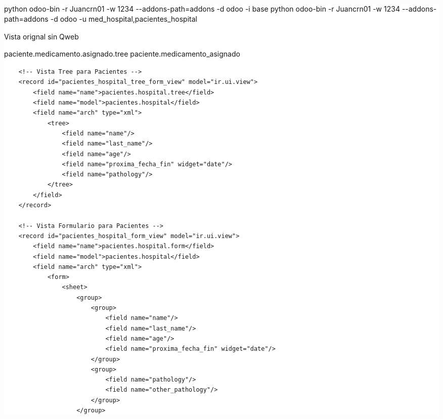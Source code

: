 python odoo-bin -r Juancrn01 -w 1234 --addons-path=addons -d odoo -i base
python odoo-bin -r Juancrn01 -w 1234 --addons-path=addons -d odoo -u med_hospital,pacientes_hospital



Vista orignal sin Qweb
<?xml version="1.0" encoding="UTF-8"?>
<odoo>
    <data>
        <!-- Vista Tree para Medicamentos Asignados -->
        <record id="paciente_medicamento_asignado_tree_view" model="ir.ui.view">
            <field name="name">paciente.medicamento.asignado.tree</field>
            <field name="model">paciente.medicamento_asignado</field>
            <field name="arch" type="xml">
                <tree>
                    <field name="medicamento_id"/>
                    <field name="fecha_inicio"/>
                    <field name="fecha_fin"/>
                    <field name="cantidad_asignada"/>
                    <field name="active" invisible="1"/>
                </tree>
            </field>
        </record>

        <!-- Vista Tree para Pacientes -->
        <record id="pacientes_hospital_tree_form_view" model="ir.ui.view">
            <field name="name">pacientes.hospital.tree</field>
            <field name="model">pacientes.hospital</field>
            <field name="arch" type="xml">
                <tree>
                    <field name="name"/>
                    <field name="last_name"/>
                    <field name="age"/>
                    <field name="proxima_fecha_fin" widget="date"/>
                    <field name="pathology"/>
                </tree>
            </field>
        </record>

        <!-- Vista Formulario para Pacientes -->
        <record id="pacientes_hospital_form_view" model="ir.ui.view">
            <field name="name">pacientes.hospital.form</field>
            <field name="model">pacientes.hospital</field>
            <field name="arch" type="xml">
                <form>
                    <sheet>
                        <group>
                            <group>
                                <field name="name"/>
                                <field name="last_name"/>
                                <field name="age"/>
                                <field name="proxima_fecha_fin" widget="date"/>
                            </group>
                            <group>
                                <field name="pathology"/>
                                <field name="other_pathology"/>
                            </group>
                        </group>
                        